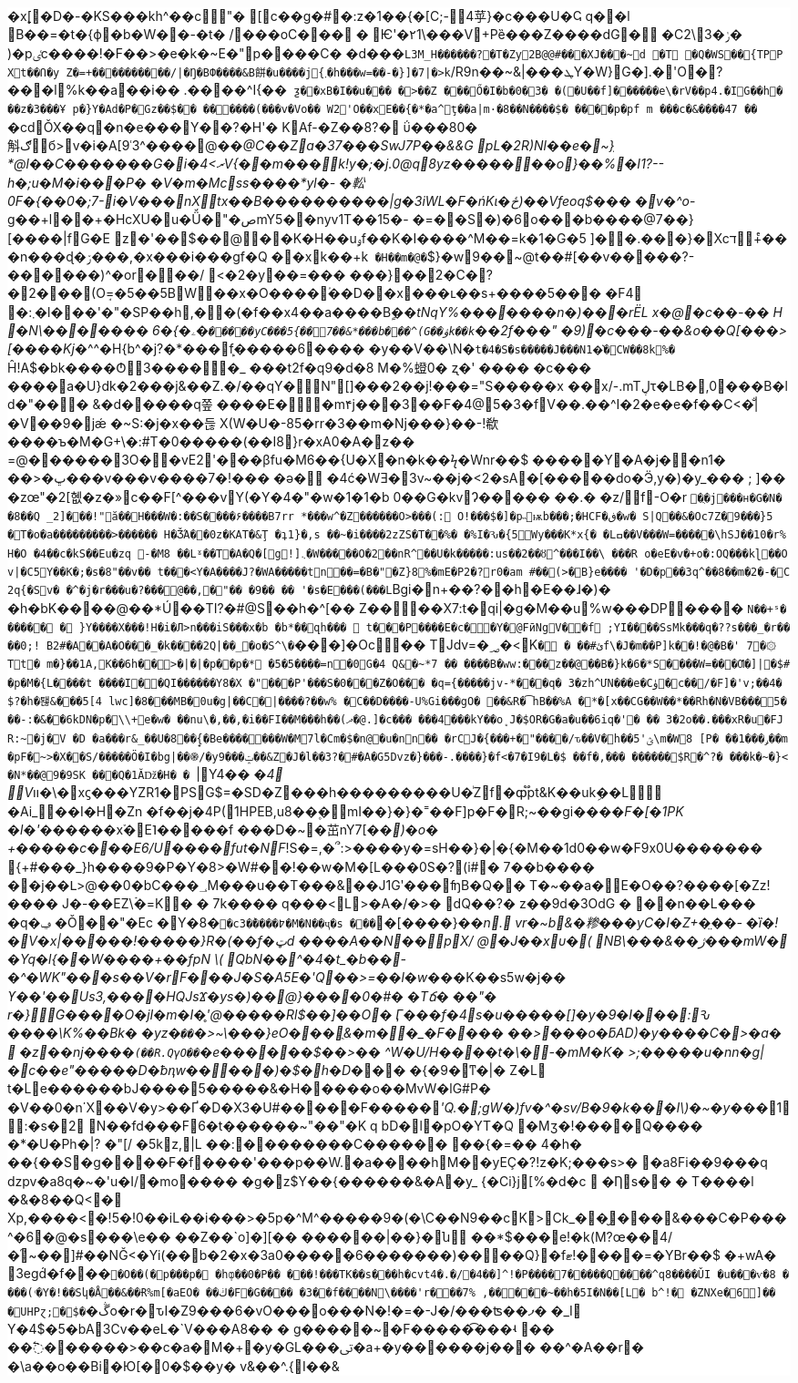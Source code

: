 �x̨[�D�-�KS���kh^��c"� [c��g�#�:z�1��{�[C;-4苸}�c���U�Ҁ q��l B��=�t�{ϕ�b�W��-�t� /���oC���߻ � Ѥ'�٢1\���V+Pȅ���Z����dG� �С2\ݫ�3� )�pٸc����!�F��>�e�k�~E�"p����C� �d���`L3M_H������?�T�Zy2B@@#���XJ���~d �T �Q�WS��{TPРXt��Ո�y Z�=+����������/|�Ŋ�BՓ����&B餅�u����j{܂�h���w=��-�}]�7|�>k`/R9n��~&|���ܛY�W}G �].�'O�?���l%k��a��i�� .����^I{��` ƺ��xB�I��u��� �>��Z ���󸌝Ő�I�b�0�3� �(�U��f]������e\�rV��p4.�IG��h� ��z�3���Ұ p�}Y�Ad�P�Gz��$�� ������(���v�Vo�� W2'O��xE��{�*�a^ţ��a|m·�8��N����$� ����p�рf m ���c�&����47 ��`�cdǑX��q�n�e���Y��?�H'� KAf-�Z��8?� ΰ���80�斛ګб>v�i�A[9˓3^����@�_�@C��Za�37���SwJ7P��&&G pL�2R)Nl��e�~}ֽ*@l��C�������G�i�4<ރV{��m���k!y�;�j.0@q8yz�������o⫺}��%�I1?--h�;u�M�i���P� �V�m�Mcss���� *yl�- �䡆0F�{��0�;7-i�V���nXtx��B������ ����|g�3iWL�F�ńKι�ځ)��Vfeoq$��� �v�^o_-g��+l��+�HcXU�u�Ǚ�"�صmY5��nyv1T��15�- �=��S�)�֐6o���b����@7��}[����|fG�E z�'��$��@��K�H��uۅf��K�I����^M��=k�1�G�5 ]��.���}�Xcד+ͤ�� �n���ɖ�ۯ���,�x���i���gf�Q ��xk��+k` �H��m�@�`$}�w9��~@t��#[��v�����?-������)^�or���/ <�2�y��=��� ���}��2�C�?�2���(Oܱ=�5��5BW��x�O����ؙ��D ��x���ւ��s+����5��� �F4 �:܂�l���'�"�SP��h,��(�f��x4��a����B*ٍ��tNqY%�������n�)���rËL x�@�c��-�� H ޷�N\������� ۦ�}�6�`�����yC���5{��❚7��&*���b���^(G��ۋk��k`��2f���" �9)�c���-��&o��Q[���>[����Kj*�^^�H{b^�j?�*���ܾf�����6���� � y��V��\N�`t�4�S�s�����J���N1�͛�CW��8k%�`Ĥ!A$�bk����Ტ3����ܶ�_ ���t2f�q9�d�8 M�%䗳0� ʐ�' ���� �c��� ����a�U}dk�2���j&��Z.�/��qY�N"[]���2��j!���="S�����x ��x/-.mTڸτ�LB�,0���В�l d�"��� &�d�����q쫖 ����E��m۴j���3��F�4@5�3�fV��.��^I�2�e�e�f��C<�̐|�V��9�jǽ �~S:�j�x��듢 X(W�U�-85�rr�3��m�ǋ���}��-!欷����ъ�M�G+\�:#T�0�����(��I8}r�xA0�A�\z�� =@������3O��vE2'���βfu�M6��{U�X�n�k��ϟ�Wnr��$ �����Y�A�j��n1� ��>�ڀ�­��v���v����7�!��� �ə� �4ć�WƎ�3v~��j�<2�sA�[�����do�Ӭ,y�)�y_��� ; ]�� �zœ"�2[혮�z�»c��F[^���vY(�Y�4�"�w�1�1�b 0��G�kvɁ����� ��.� �z/f-O�r `�ֻ�j���н�G�N� �8��Q _2]���!"ă��H���W�:��S����۶����B7rr *���w^�Z������O>���(: O!���$�]�p˵ѭb���;�HСF�ڧ�w� S|Q��&�Oc7Z�9���}5�T�o�a���������>������ H�ǮΆ�� 0z�KAT�&Ţ �ʇ1}�,s ��~�i����2zZS�T��%� �%I�Ԅ�{5Wy���K*x{� �Lߛ��V���W=�����\հSJ��10�r% H�O �4��c�kS��Eu�zq -�M8 ��Lˠ��T�A�Q�[g!]܆�W�����O�2��nR^��U�k�����:us��2��ȣ^���I��\ ���R o�eE�v�+o�:OQ��� kɭ��Ov|�C5Y��K�;�s�8"��v�� t���<Y �A����J?�WA�����tn��=�B�"�Z}8%�m E�P2�?r0�am #��(>�B}e���� '�D�p��3q^��8��m�2�-�C2q{�Sv� �^�j�r���u�?���@��,�"�� �9�� �� '�s�E���(���L`Bgi�n+��?��h�E��ɺ�)� �h�bK����@��*Ú��TI?�#@S��h�^[ �� Z����X7:t�qi|�g�M��u%w���DP���� `N��+ˢ������ � }Y����X���!H�i�Л>n���iS���x�b �b*��զh���  t�� �P� ���E�c��Y�@FӣNgV�ܻ�f ;YI����SsMk���q�??s���_�r����0;! B2#�A��A�O���_�k����2Q|��_�o�S^\�`���]�Oc�� TJdv=�؃�<K`� � ��#ئf\�J�m��P]k��!�@�B�' 7�۞Tt� m�}��1A,K��6h��>�|�|�p��p�* �5�5����=n�0G�4 Q&�~*7 �� ����B�ww:���z��@��B�}k�6�*S����W=���Ƣ�]|�$#�p�M�{L����t ����I��QI������Y8�X �"���P'���S�0���Z�O� �׶� �q={����� jv-*���q� 3�zh^ՄN���e�Cۈ�c��/�F ]�'v;��4�$?�h�퇞&���5[4 lwc]�8���MB�0u�g|��C�|����?��w% �C��D����-U%Gi���gO� ��&R�͡hB��%A �*�[x��CG��W��*��Rh�N�VB���5���-:�&��6kDN�p�\\+e�w� ��nu\�,��,�i��FI��M���h��(ދ�@.]�c��� ���4���kY ��oܷ J�$OR�G�a�u��6iq�'� �� 3�2o��.���xR�u�FJR:~�j�V �D �a���r&_��U�8��̟{�Be�������W�M7l�Cm�$�n@�u�nn��  �rCJ�{���+�"����/ԏ��V�h��5'ؿ\m�W8 [P� ��ݛ���1��m�pF�~>�X��S/�����Ӧ�I�bg|��֍/�y9���ݓ��&Z�J�l��3?�#�A�G5Dvz�}���-.����}�f<�7�I9�L�$ ��f�,��� ������$R�^?� ���k�~�}<�N*��@9�9SK ���Q�1Ӑǅ�H� � `|Y4�� *�4 V*װ�\�xϛ���YZR1�PSG$=�SD�Z���h������ ���U�ͥZf�ȹ֟pt&K��ukܹ��L �Ai_��I�H�Zn �f��j�4P(1HPEB,u8��۪�mI��}�}�˭��F]p�F�R;~��gi���_�F�[�1PK �l�'_������x֒�E˥�����f ���D�~�茁nY7[��_)�o� +�����c���E6/U����fut�NF_!S�=,�՞:>����y�=sH��}�|�{�M��1d0��w�F9x0U�������  {+#���_}h����9� P�Y�8>�W#��!��w�M�[L���0S�?(i#� 7��b���� ��j��Լ>@��0�bC���؀M���u��T�� �&��J1Gʹ���ʩB�Q�� T�~��a�E�O��?����[�Zz!���� J�-��EZ\ۡ�=Kٰ � � 7k���� q���<L>�A�/�>� dQ��?� z��9d�3OdG � ��n��L��� �q�ݠ �Ǒ��"�Ec �Y�8�`�c3� ̀����߈�M�N��ҷ�s ���`�[����}��*n. vr�~b&�糁���yC�I�Z+�̤��- �ȉ�!�V�x|�����!�����}R�(��f�ټd ����A��N��pX/ @�J��xυ�(  NB\���&��ژ���mW� �Yq�l{��W����+��fpN \\( QbN��^�4�t_�b��-�^�WK"���s��V�rF���J�S�A5E�'Q��>=��l�w�*��K��s5w�j�� *ϒ��'��Us3,����HQJsϪ�ys�)��@}����0�#� �Tճ� ��"� r�}G����O�jI�m�I�̥'@�����Rl$��]��O� Ӷ�� �f�4s�u�����[]�y�9�I���:Ԅ ����\K%��Bk� �yz�`��`�>~\���}eO���ֻ&�m��_�F���� ��>���o�ƃAD)�y����C�>�a�  �z��nj����`(��R.QγO��`�e������$��>�� ^W�U /H��׍��t�\�-�mM�K� >;�����u�nn�g|�c��e"�����D�ƀԥw�����)�$�h�D�*�� �{�9�ͳ�|� Z�L\ t�Le������bJ����5�����&�H�����o��MvW�lG#P� �V��0�n΄X��V�y>��Ґ�D�X3�U#�����F�����*'Q.�;gW�)fv�^�sv/B�9�k���I\\)�~�y�*��1:�s�2 N��fd���Fً6�t������~"��"�K q bD�l�pO�YT�Q �Mʒ�!����Q���� �*�U�Ph�|? �"[/ �5kz,|L ��:��������C������ ��{�=�� 4�h� ��{��S�g����F�fׅ����'���p��W.�a����hM��yEҪ�?!z�K;���s>� �a8Fi��9���q ǳpv�a8q�~�'u�I/�mo���� �g�z$Y��{������&�A�y_ {�Сi}j[%�d�c  �Ƞs�� � T����l �&�8��Q<� Xp,����<�!5�!0��iL��i���>�5p�^M^�����9�(�\C��N9��cK>Ck_��̮���&���C�P���^�6�@�s���\e�� ��Z��`o]�][�� ������|��}�ն ��*$���e!�k(M?œ��4/�֜~��]#��NĞ<�Yi(��b�2�x�3a0�����6�������)����Q}�fޓ!����=�YBr��$ �+wA� 3egd́�f���`�O��(�͢p���p� �hȹ��0�P�� ���!�� �TK��s���h�cvt4�.�/�4��]^!�P�� ��7�����Q����^q8����ǓI �u���ѵ�8 ����( ͦ�Y�!��Sկ�Å��&��Ɍ%m[�aEO� ��ڬ�F�G��֥�� �3��f����N\����'r���7% ,�����~��h�5I�N��[L� b^!� �ZNXe�6]���UHPɀ;�$�`�ڴo�r�ԏI�Z9���6�vO���o���N�!�=�-J�/���ʦ��ފ� �_I Y�4$�5�bA3Cv��eL�`V���A8�� � g�����~�F�����͡���ʵ �� ��߱������>��c�a�M�+�y�GL���ﰏ�a+�y������j��� ��^�A��r� �\a��o��Biٰ�Ю[�0�$��y� v&��^.{I��&